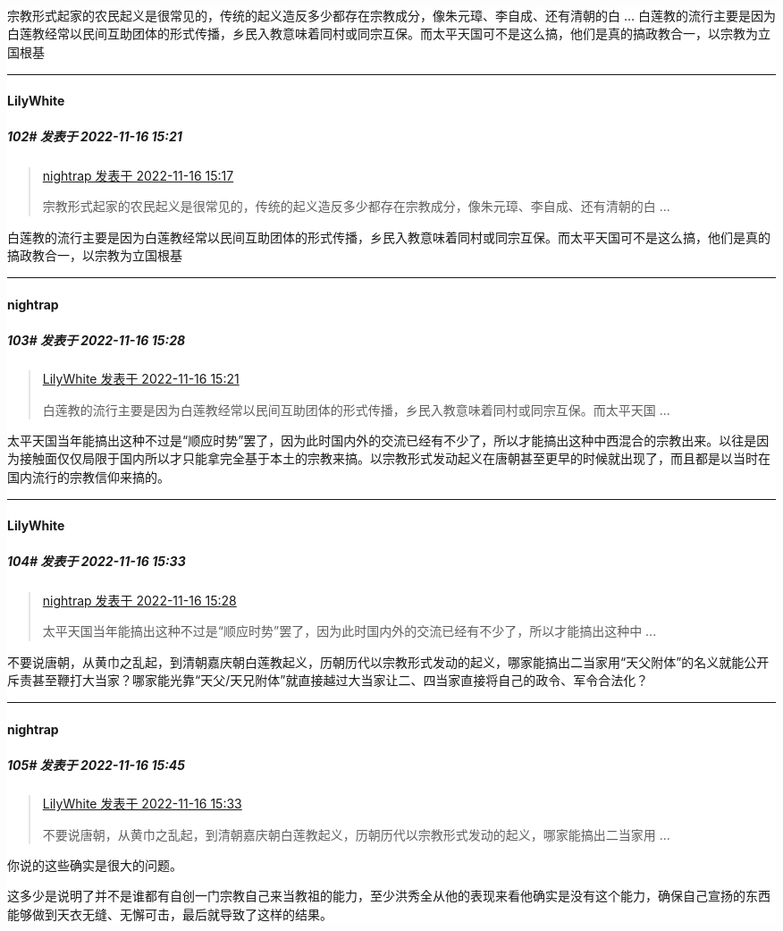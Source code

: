 宗教形式起家的农民起义是很常见的，传统的起义造反多少都存在宗教成分，像朱元璋、李自成、还有清朝的白 ...</blockquote>
白莲教的流行主要是因为白莲教经常以民间互助团体的形式传播，乡民入教意味着同村或同宗互保。而太平天国可不是这么搞，他们是真的搞政教合一，以宗教为立国根基

*****

####  LilyWhite  
##### 102#       发表于 2022-11-16 15:21

<blockquote><a href="httphttps://bbs.saraba1st.com/2b/forum.php?mod=redirect&amp;goto=findpost&amp;pid=58462161&amp;ptid=2104375" target="_blank">nightrap 发表于 2022-11-16 15:17</a>

宗教形式起家的农民起义是很常见的，传统的起义造反多少都存在宗教成分，像朱元璋、李自成、还有清朝的白 ...</blockquote>
白莲教的流行主要是因为白莲教经常以民间互助团体的形式传播，乡民入教意味着同村或同宗互保。而太平天国可不是这么搞，他们是真的搞政教合一，以宗教为立国根基



*****

####  nightrap  
##### 103#       发表于 2022-11-16 15:28

<blockquote><a href="httphttps://bbs.saraba1st.com/2b/forum.php?mod=redirect&amp;goto=findpost&amp;pid=58462225&amp;ptid=2104375" target="_blank">LilyWhite 发表于 2022-11-16 15:21</a>

白莲教的流行主要是因为白莲教经常以民间互助团体的形式传播，乡民入教意味着同村或同宗互保。而太平天国 ...</blockquote>
太平天国当年能搞出这种不过是“顺应时势”罢了，因为此时国内外的交流已经有不少了，所以才能搞出这种中西混合的宗教出来。以往是因为接触面仅仅局限于国内所以才只能拿完全基于本土的宗教来搞。以宗教形式发动起义在唐朝甚至更早的时候就出现了，而且都是以当时在国内流行的宗教信仰来搞的。



*****

####  LilyWhite  
##### 104#       发表于 2022-11-16 15:33

<blockquote><a href="httphttps://bbs.saraba1st.com/2b/forum.php?mod=redirect&amp;goto=findpost&amp;pid=58462323&amp;ptid=2104375" target="_blank">nightrap 发表于 2022-11-16 15:28</a>

太平天国当年能搞出这种不过是“顺应时势”罢了，因为此时国内外的交流已经有不少了，所以才能搞出这种中 ...</blockquote>
不要说唐朝，从黄巾之乱起，到清朝嘉庆朝白莲教起义，历朝历代以宗教形式发动的起义，哪家能搞出二当家用“天父附体”的名义就能公开斥责甚至鞭打大当家？哪家能光靠“天父/天兄附体”就直接越过大当家让二、四当家直接将自己的政令、军令合法化？



*****

####  nightrap  
##### 105#       发表于 2022-11-16 15:45

<blockquote><a href="httphttps://bbs.saraba1st.com/2b/forum.php?mod=redirect&amp;goto=findpost&amp;pid=58462399&amp;ptid=2104375" target="_blank">LilyWhite 发表于 2022-11-16 15:33</a>

不要说唐朝，从黄巾之乱起，到清朝嘉庆朝白莲教起义，历朝历代以宗教形式发动的起义，哪家能搞出二当家用 ...</blockquote>
你说的这些确实是很大的问题。

这多少是说明了并不是谁都有自创一门宗教自己来当教祖的能力，至少洪秀全从他的表现来看他确实是没有这个能力，确保自己宣扬的东西能够做到天衣无缝、无懈可击，最后就导致了这样的结果。


